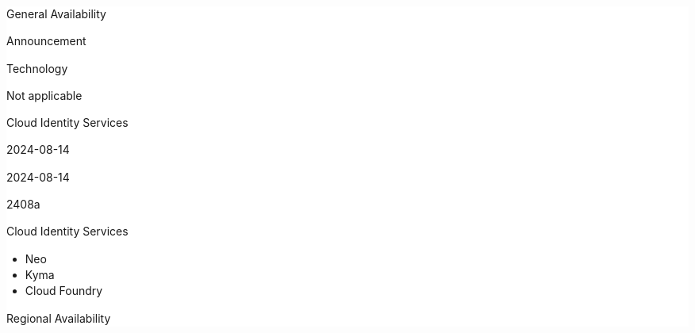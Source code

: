 </td>
<td valign="top">

General Availability

</td>
<td valign="top">

Announcement

</td>
<td valign="top">

Technology

</td>
<td valign="top">

Not applicable

</td>
<td valign="top">

Cloud Identity Services 

</td>
<td valign="top">

2024-08-14

</td>
<td valign="top">

2024-08-14

</td>
<td valign="top">

2408a

</td>
</tr>
<tr>
<td valign="top">

Cloud Identity Services 

</td>
<td valign="top">

-   Neo
-   Kyma
-   Cloud Foundry



</td>
<td valign="top">

Regional Availability

</td>
<td valign="top">
